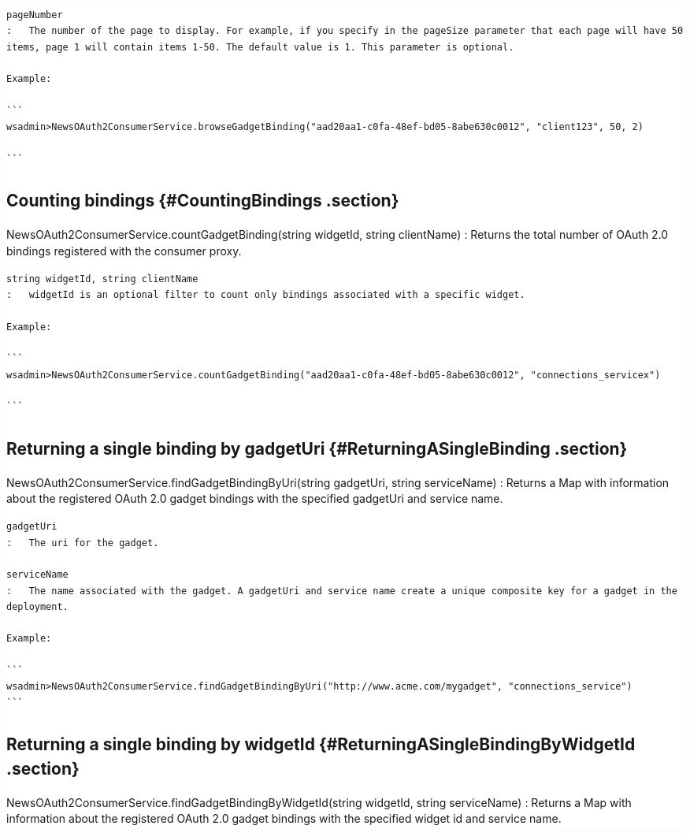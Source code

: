     pageNumber
    :   The number of the page to display. For example, if you specify in the pageSize parameter that each page will have 50 items, page 1 will contain items 1-50. The default value is 1. This parameter is optional.

    Example:

    ```
    wsadmin>NewsOAuth2ConsumerService.browseGadgetBinding("aad20aa1-c0fa-48ef-bd05-8abe630c0012", "client123", 50, 2)
    
    ```

## Counting bindings {#CountingBindings .section}

NewsOAuth2ConsumerService.countGadgetBinding\(string widgetId, string clientName\)
:   Returns the total number of OAuth 2.0 bindings registered with the consumer proxy.

    string widgetId, string clientName
    :   widgetId is an optional filter to count only bindings associated with a specific widget.

    Example:

    ```
    wsadmin>NewsOAuth2ConsumerService.countGadgetBinding("aad20aa1-c0fa-48ef-bd05-8abe630c0012", "connections_servicex")
    
    ```

## Returning a single binding by gadgetUri {#ReturningASingleBinding .section}

NewsOAuth2ConsumerService.findGadgetBindingByUri\(string gadgetUri, string serviceName\)
:   Returns a Map with information about the registered OAuth 2.0 gadget bindings with the specified gadgetUri and service name.

    gadgetUri
    :   The uri for the gadget.

    serviceName
    :   The name associated with the gadget. A gadgetUri and service name create a unique composite key for a gadget in the deployment.

    Example:

    ```
    wsadmin>NewsOAuth2ConsumerService.findGadgetBindingByUri("http://www.acme.com/mygadget", "connections_service")
    ```

## Returning a single binding by widgetId {#ReturningASingleBindingByWidgetId .section}

NewsOAuth2ConsumerService.findGadgetBindingByWidgetId\(string widgetId, string serviceName\)
:   Returns a Map with information about the registered OAuth 2.0 gadget bindings with the specified widget id and service name.
